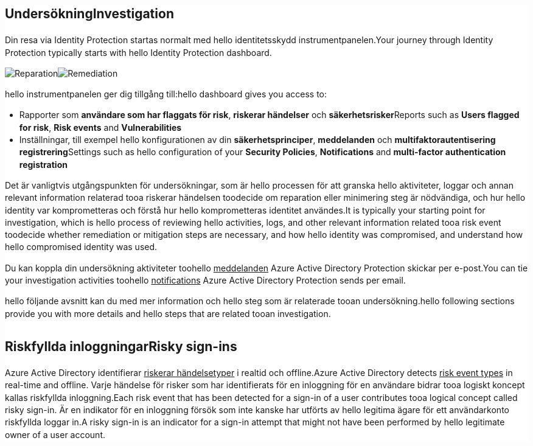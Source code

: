 
## <a name="investigation"></a><span data-ttu-id="03fc8-162">Undersökning</span><span class="sxs-lookup"><span data-stu-id="03fc8-162">Investigation</span></span>
<span data-ttu-id="03fc8-163">Din resa via Identity Protection startas normalt med hello identitetsskydd instrumentpanelen.</span><span class="sxs-lookup"><span data-stu-id="03fc8-163">Your journey through Identity Protection typically starts with hello Identity Protection dashboard.</span></span>

<span data-ttu-id="03fc8-164">![Reparation](./media/active-directory-identityprotection/1000.png "reparation")</span><span class="sxs-lookup"><span data-stu-id="03fc8-164">![Remediation](./media/active-directory-identityprotection/1000.png "Remediation")</span></span>

<span data-ttu-id="03fc8-165">hello instrumentpanelen ger dig tillgång till:</span><span class="sxs-lookup"><span data-stu-id="03fc8-165">hello dashboard gives you access to:</span></span>

* <span data-ttu-id="03fc8-166">Rapporter som **användare som har flaggats för risk**, **riskerar händelser** och **säkerhetsrisker**</span><span class="sxs-lookup"><span data-stu-id="03fc8-166">Reports such as **Users flagged for risk**, **Risk events** and **Vulnerabilities**</span></span>
* <span data-ttu-id="03fc8-167">Inställningar, till exempel hello konfigurationen av din **säkerhetsprinciper**, **meddelanden** och **multifaktorautentisering registrering**</span><span class="sxs-lookup"><span data-stu-id="03fc8-167">Settings such as hello configuration of your **Security Policies**, **Notifications** and **multi-factor authentication registration**</span></span>

<span data-ttu-id="03fc8-168">Det är vanligtvis utgångspunkten för undersökningar, som är hello processen för att granska hello aktiviteter, loggar och annan relevant information relaterad tooa riskerar händelsen toodecide om reparation eller minimering steg är nödvändiga, och hur hello identity var komprometteras och förstå hur hello komprometteras identitet användes.</span><span class="sxs-lookup"><span data-stu-id="03fc8-168">It is typically your starting point for investigation, which is hello process of reviewing hello activities, logs, and other relevant information related tooa risk event toodecide whether remediation or mitigation steps are necessary,  and how hello identity was compromised, and understand how hello compromised identity was used.</span></span>

<span data-ttu-id="03fc8-169">Du kan koppla din undersökning aktiviteter toohello [meddelanden](active-directory-identityprotection-notifications.md) Azure Active Directory Protection skickar per e-post.</span><span class="sxs-lookup"><span data-stu-id="03fc8-169">You can tie your investigation activities toohello [notifications](active-directory-identityprotection-notifications.md) Azure Active Directory Protection sends per email.</span></span>

<span data-ttu-id="03fc8-170">hello följande avsnitt kan du med mer information och hello steg som är relaterade tooan undersökning.</span><span class="sxs-lookup"><span data-stu-id="03fc8-170">hello following sections provide you with more details and hello steps that are related tooan investigation.</span></span>  


## <a name="risky-sign-ins"></a><span data-ttu-id="03fc8-171">Riskfyllda inloggningar</span><span class="sxs-lookup"><span data-stu-id="03fc8-171">Risky sign-ins</span></span>

<span data-ttu-id="03fc8-172">Azure Active Directory identifierar [riskerar händelsetyper](active-directory-reporting-risk-events.md#risk-event-types) i realtid och offline.</span><span class="sxs-lookup"><span data-stu-id="03fc8-172">Azure Active Directory detects [risk event types](active-directory-reporting-risk-events.md#risk-event-types) in real-time and offline.</span></span> <span data-ttu-id="03fc8-173">Varje händelse för risker som har identifierats för en inloggning för en användare bidrar tooa logiskt koncept kallas riskfyllda inloggning.</span><span class="sxs-lookup"><span data-stu-id="03fc8-173">Each risk event that has been detected for a sign-in of a user contributes tooa logical concept called risky sign-in.</span></span> <span data-ttu-id="03fc8-174">Är en indikator för en inloggning försök som inte kanske har utförts av hello legitima ägare för ett användarkonto riskfyllda loggar in.</span><span class="sxs-lookup"><span data-stu-id="03fc8-174">A risky sign-in is an indicator for a sign-in attempt that might not have been performed by hello legitimate owner of a user account.</span></span>
